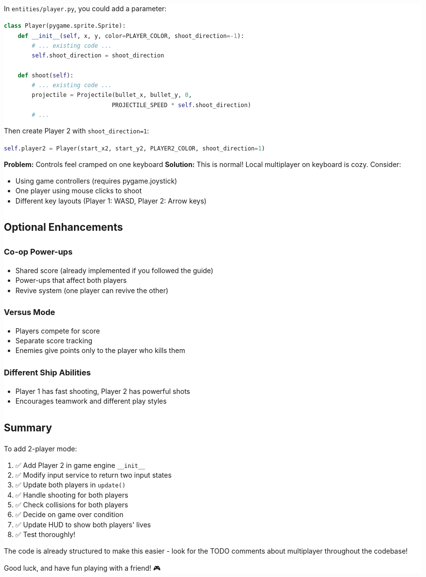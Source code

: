 In `entities/player.py`, you could add a parameter:
```python
class Player(pygame.sprite.Sprite):
    def __init__(self, x, y, color=PLAYER_COLOR, shoot_direction=-1):
        # ... existing code ...
        self.shoot_direction = shoot_direction

    def shoot(self):
        # ... existing code ...
        projectile = Projectile(bullet_x, bullet_y, 0,
                               PROJECTILE_SPEED * self.shoot_direction)
        # ...
```

Then create Player 2 with `shoot_direction=1`:
```python
self.player2 = Player(start_x2, start_y2, PLAYER2_COLOR, shoot_direction=1)
```

**Problem:** Controls feel cramped on one keyboard
**Solution:** This is normal! Local multiplayer on keyboard is cozy. Consider:
- Using game controllers (requires pygame.joystick)
- One player using mouse clicks to shoot
- Different key layouts (Player 1: WASD, Player 2: Arrow keys)

## Optional Enhancements

### Co-op Power-ups
- Shared score (already implemented if you followed the guide)
- Power-ups that affect both players
- Revive system (one player can revive the other)

### Versus Mode
- Players compete for score
- Separate score tracking
- Enemies give points only to the player who kills them

### Different Ship Abilities
- Player 1 has fast shooting, Player 2 has powerful shots
- Encourages teamwork and different play styles

## Summary

To add 2-player mode:
1. ✅ Add Player 2 in game engine `__init__`
2. ✅ Modify input service to return two input states
3. ✅ Update both players in `update()`
4. ✅ Handle shooting for both players
5. ✅ Check collisions for both players
6. ✅ Decide on game over condition
7. ✅ Update HUD to show both players' lives
8. ✅ Test thoroughly!

The code is already structured to make this easier - look for the TODO comments about multiplayer throughout the codebase!

Good luck, and have fun playing with a friend! 🎮
